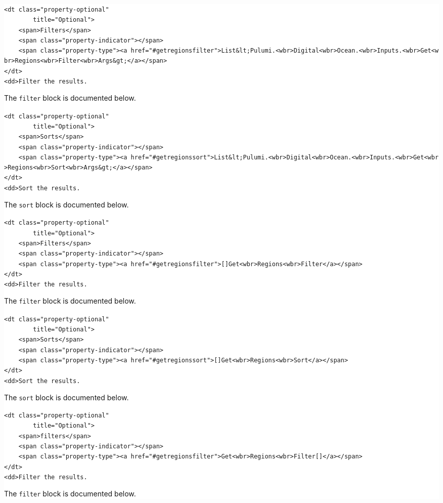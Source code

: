     <dt class="property-optional"
            title="Optional">
        <span>Filters</span>
        <span class="property-indicator"></span>
        <span class="property-type"><a href="#getregionsfilter">List&lt;Pulumi.<wbr>Digital<wbr>Ocean.<wbr>Inputs.<wbr>Get<wbr>Regions<wbr>Filter<wbr>Args&gt;</a></span>
    </dt>
    <dd>Filter the results.
The `filter` block is documented below.
</dd>

    <dt class="property-optional"
            title="Optional">
        <span>Sorts</span>
        <span class="property-indicator"></span>
        <span class="property-type"><a href="#getregionssort">List&lt;Pulumi.<wbr>Digital<wbr>Ocean.<wbr>Inputs.<wbr>Get<wbr>Regions<wbr>Sort<wbr>Args&gt;</a></span>
    </dt>
    <dd>Sort the results.
The `sort` block is documented below.
</dd>

</dl>




<dl class="resources-properties">

    <dt class="property-optional"
            title="Optional">
        <span>Filters</span>
        <span class="property-indicator"></span>
        <span class="property-type"><a href="#getregionsfilter">[]Get<wbr>Regions<wbr>Filter</a></span>
    </dt>
    <dd>Filter the results.
The `filter` block is documented below.
</dd>

    <dt class="property-optional"
            title="Optional">
        <span>Sorts</span>
        <span class="property-indicator"></span>
        <span class="property-type"><a href="#getregionssort">[]Get<wbr>Regions<wbr>Sort</a></span>
    </dt>
    <dd>Sort the results.
The `sort` block is documented below.
</dd>

</dl>




<dl class="resources-properties">

    <dt class="property-optional"
            title="Optional">
        <span>filters</span>
        <span class="property-indicator"></span>
        <span class="property-type"><a href="#getregionsfilter">Get<wbr>Regions<wbr>Filter[]</a></span>
    </dt>
    <dd>Filter the results.
The `filter` block is documented below.
</dd>
